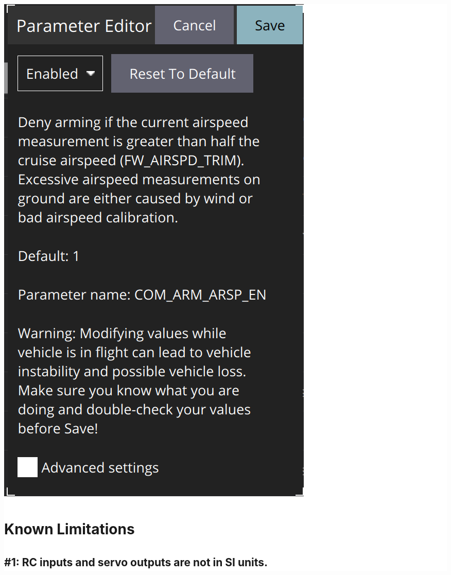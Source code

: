 ![alt text](Media/airspeed2.png)

# Known Limitations
## #1: RC inputs and servo outputs are not in SI units.
